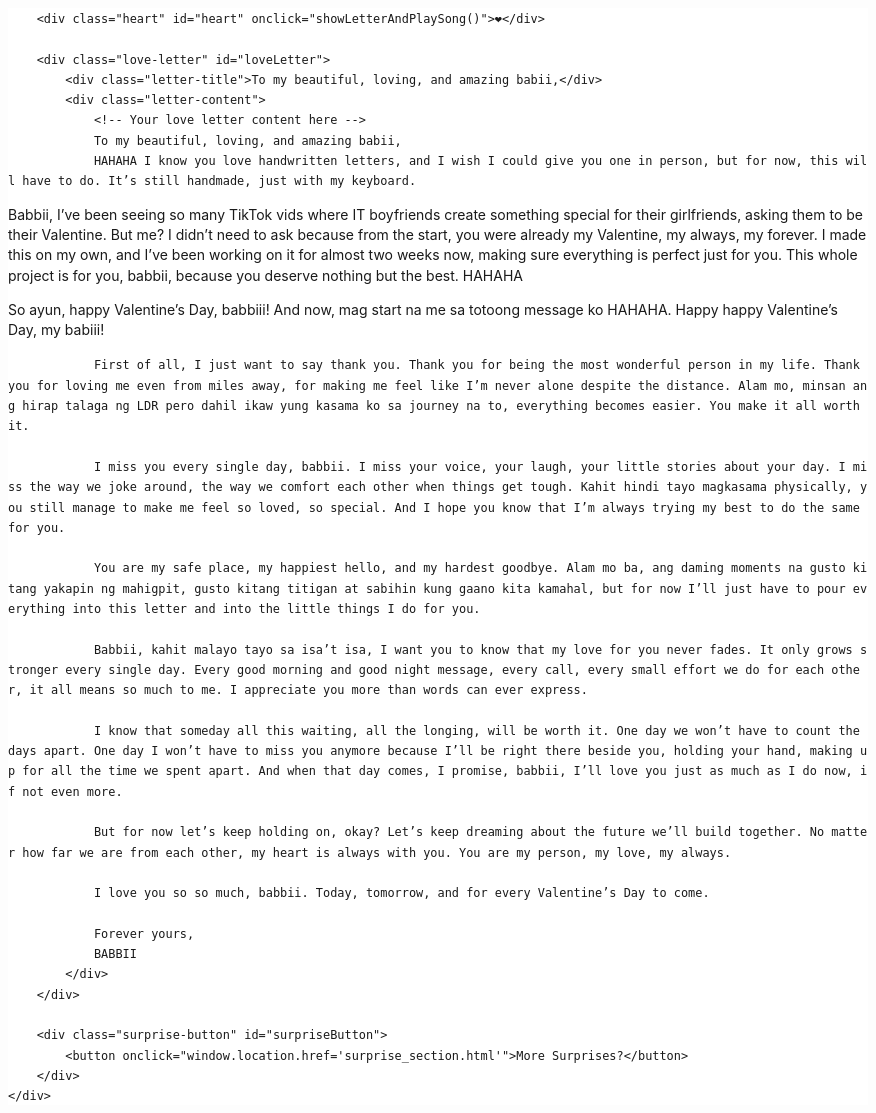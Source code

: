         <div class="heart" id="heart" onclick="showLetterAndPlaySong()">❤️</div>

        <div class="love-letter" id="loveLetter">
            <div class="letter-title">To my beautiful, loving, and amazing babii,</div>
            <div class="letter-content">
                <!-- Your love letter content here -->
                To my beautiful, loving, and amazing babii,
                HAHAHA I know you love handwritten letters, and I wish I could give you one in person, but for now, this will have to do. It’s still handmade, just with my keyboard.

Babbii, I’ve been seeing so many TikTok vids where IT boyfriends create something special for their girlfriends, asking them to be their Valentine. But me? I didn’t need to ask because from the start, you were already my Valentine, my always, my forever. I made this on my own, and I’ve been working on it for almost two weeks now, making sure everything is perfect just for you. This whole project is for you, babbii, because you deserve nothing but the best. HAHAHA

So ayun, happy Valentine’s Day, babbiii! And now, mag start na me sa totoong message ko HAHAHA.
                Happy happy Valentine’s Day, my babiii!
                
                First of all, I just want to say thank you. Thank you for being the most wonderful person in my life. Thank you for loving me even from miles away, for making me feel like I’m never alone despite the distance. Alam mo, minsan ang hirap talaga ng LDR pero dahil ikaw yung kasama ko sa journey na to, everything becomes easier. You make it all worth it.
                
                I miss you every single day, babbii. I miss your voice, your laugh, your little stories about your day. I miss the way we joke around, the way we comfort each other when things get tough. Kahit hindi tayo magkasama physically, you still manage to make me feel so loved, so special. And I hope you know that I’m always trying my best to do the same for you.
                
                You are my safe place, my happiest hello, and my hardest goodbye. Alam mo ba, ang daming moments na gusto kitang yakapin ng mahigpit, gusto kitang titigan at sabihin kung gaano kita kamahal, but for now I’ll just have to pour everything into this letter and into the little things I do for you.
                
                Babbii, kahit malayo tayo sa isa’t isa, I want you to know that my love for you never fades. It only grows stronger every single day. Every good morning and good night message, every call, every small effort we do for each other, it all means so much to me. I appreciate you more than words can ever express.
                
                I know that someday all this waiting, all the longing, will be worth it. One day we won’t have to count the days apart. One day I won’t have to miss you anymore because I’ll be right there beside you, holding your hand, making up for all the time we spent apart. And when that day comes, I promise, babbii, I’ll love you just as much as I do now, if not even more.
                
                But for now let’s keep holding on, okay? Let’s keep dreaming about the future we’ll build together. No matter how far we are from each other, my heart is always with you. You are my person, my love, my always.
                
                I love you so so much, babbii. Today, tomorrow, and for every Valentine’s Day to come.
                
                Forever yours,
                BABBII
            </div>
        </div>

        <div class="surprise-button" id="surpriseButton">
            <button onclick="window.location.href='surprise_section.html'">More Surprises?</button>
        </div>
    </div>
